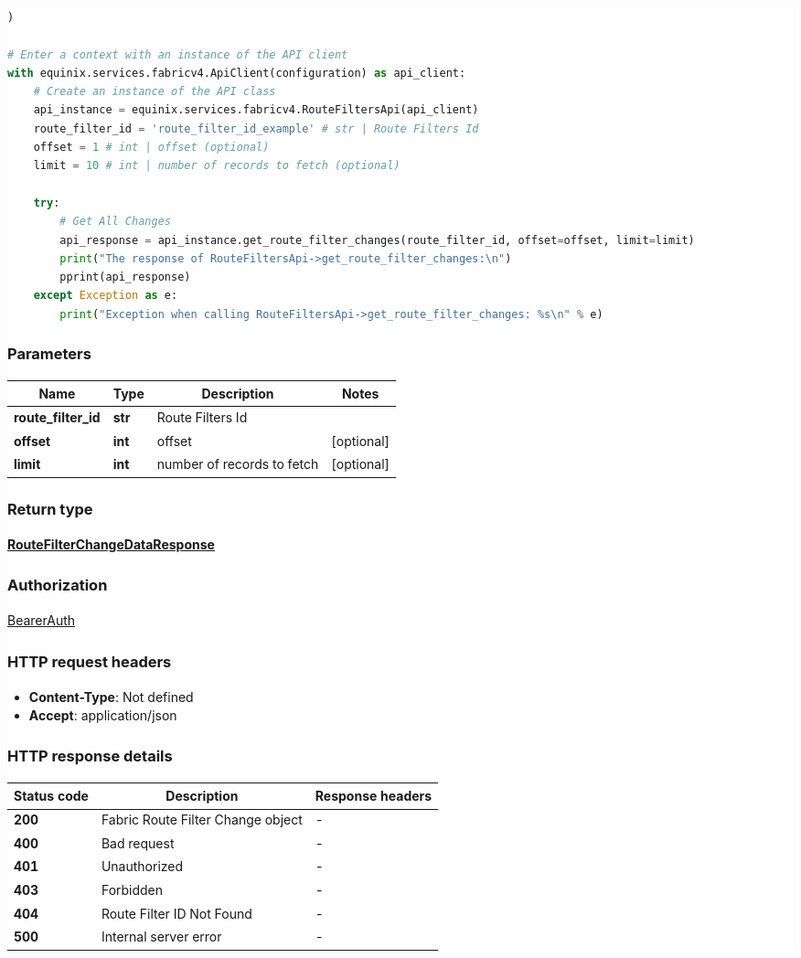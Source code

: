 ```python
)

# Enter a context with an instance of the API client
with equinix.services.fabricv4.ApiClient(configuration) as api_client:
    # Create an instance of the API class
    api_instance = equinix.services.fabricv4.RouteFiltersApi(api_client)
    route_filter_id = 'route_filter_id_example' # str | Route Filters Id
    offset = 1 # int | offset (optional)
    limit = 10 # int | number of records to fetch (optional)

    try:
        # Get All Changes
        api_response = api_instance.get_route_filter_changes(route_filter_id, offset=offset, limit=limit)
        print("The response of RouteFiltersApi->get_route_filter_changes:\n")
        pprint(api_response)
    except Exception as e:
        print("Exception when calling RouteFiltersApi->get_route_filter_changes: %s\n" % e)
```



### Parameters


Name | Type | Description  | Notes
------------- | ------------- | ------------- | -------------
 **route_filter_id** | **str**| Route Filters Id | 
 **offset** | **int**| offset | [optional] 
 **limit** | **int**| number of records to fetch | [optional] 

### Return type

[**RouteFilterChangeDataResponse**](RouteFilterChangeDataResponse.md)

### Authorization

[BearerAuth](../README.md#BearerAuth)

### HTTP request headers

 - **Content-Type**: Not defined
 - **Accept**: application/json

### HTTP response details

| Status code | Description | Response headers |
|-------------|-------------|------------------|
**200** | Fabric Route Filter Change object |  -  |
**400** | Bad request |  -  |
**401** | Unauthorized |  -  |
**403** | Forbidden |  -  |
**404** | Route Filter ID Not Found |  -  |
**500** | Internal server error |  -  |
